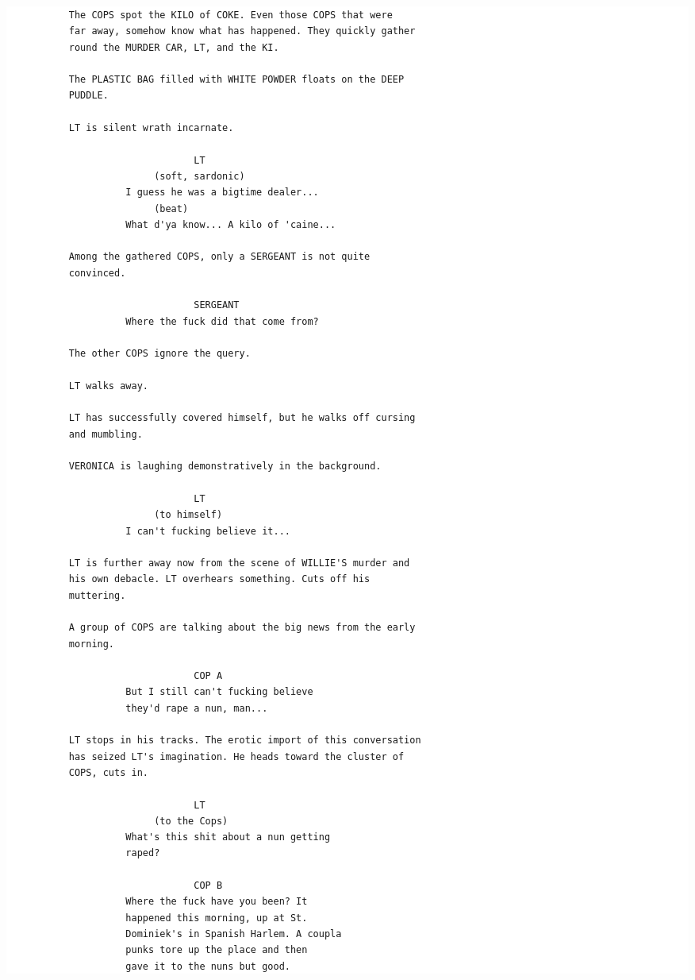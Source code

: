                The COPS spot the KILO of COKE. Even those COPS that were 
               far away, somehow know what has happened. They quickly gather 
               round the MURDER CAR, LT, and the KI.

               The PLASTIC BAG filled with WHITE POWDER floats on the DEEP 
               PUDDLE.

               LT is silent wrath incarnate.

                                     LT
                              (soft, sardonic)
                         I guess he was a bigtime dealer...
                              (beat)
                         What d'ya know... A kilo of 'caine...

               Among the gathered COPS, only a SERGEANT is not quite 
               convinced.

                                     SERGEANT
                         Where the fuck did that come from?

               The other COPS ignore the query.

               LT walks away.

               LT has successfully covered himself, but he walks off cursing 
               and mumbling.

               VERONICA is laughing demonstratively in the background.

                                     LT
                              (to himself)
                         I can't fucking believe it...

               LT is further away now from the scene of WILLIE'S murder and 
               his own debacle. LT overhears something. Cuts off his 
               muttering.

               A group of COPS are talking about the big news from the early 
               morning.

                                     COP A
                         But I still can't fucking believe 
                         they'd rape a nun, man...

               LT stops in his tracks. The erotic import of this conversation 
               has seized LT's imagination. He heads toward the cluster of 
               COPS, cuts in.

                                     LT
                              (to the Cops)
                         What's this shit about a nun getting 
                         raped?

                                     COP B
                         Where the fuck have you been? It 
                         happened this morning, up at St. 
                         Dominiek's in Spanish Harlem. A coupla 
                         punks tore up the place and then 
                         gave it to the nuns but good.
